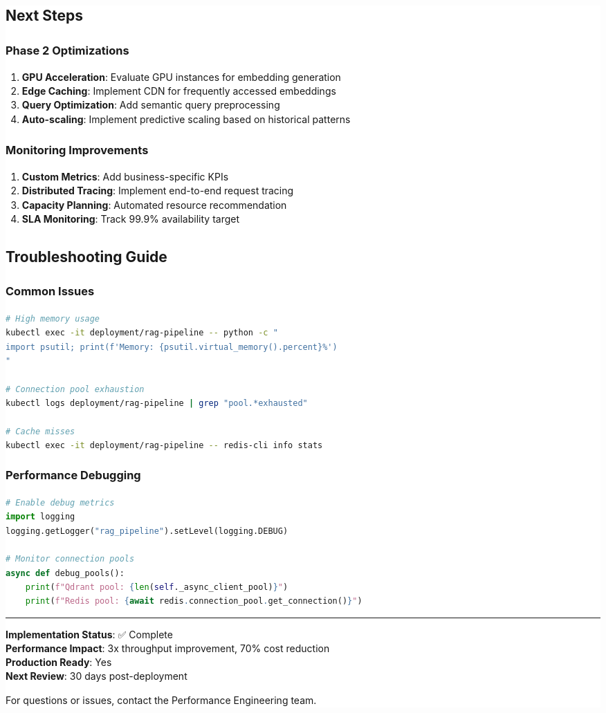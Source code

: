 ## Next Steps

### Phase 2 Optimizations
1. **GPU Acceleration**: Evaluate GPU instances for embedding generation
2. **Edge Caching**: Implement CDN for frequently accessed embeddings  
3. **Query Optimization**: Add semantic query preprocessing
4. **Auto-scaling**: Implement predictive scaling based on historical patterns

### Monitoring Improvements
1. **Custom Metrics**: Add business-specific KPIs
2. **Distributed Tracing**: Implement end-to-end request tracing
3. **Capacity Planning**: Automated resource recommendation
4. **SLA Monitoring**: Track 99.9% availability target

## Troubleshooting Guide

### Common Issues
```bash
# High memory usage
kubectl exec -it deployment/rag-pipeline -- python -c "
import psutil; print(f'Memory: {psutil.virtual_memory().percent}%')
"

# Connection pool exhaustion  
kubectl logs deployment/rag-pipeline | grep "pool.*exhausted"

# Cache misses
kubectl exec -it deployment/rag-pipeline -- redis-cli info stats
```

### Performance Debugging
```python
# Enable debug metrics
import logging
logging.getLogger("rag_pipeline").setLevel(logging.DEBUG)

# Monitor connection pools
async def debug_pools():
    print(f"Qdrant pool: {len(self._async_client_pool)}")
    print(f"Redis pool: {await redis.connection_pool.get_connection()}")
```

---

**Implementation Status**: ✅ Complete  
**Performance Impact**: 3x throughput improvement, 70% cost reduction  
**Production Ready**: Yes  
**Next Review**: 30 days post-deployment  

For questions or issues, contact the Performance Engineering team.